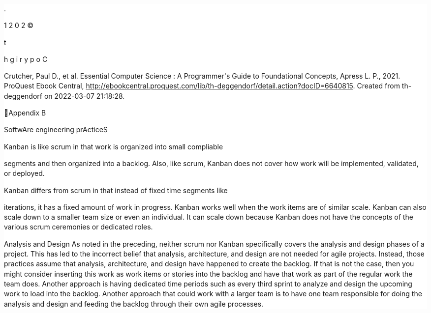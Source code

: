  
.

1
2
0
2
©

 

 
t

h
g
i
r
y
p
o
C

Crutcher, Paul D., et al. Essential Computer Science : A Programmer's Guide to Foundational Concepts, Apress L. P., 2021.
         ProQuest Ebook Central, http://ebookcentral.proquest.com/lib/th-deggendorf/detail.action?docID=6640815.
Created from th-deggendorf on 2022-03-07 21:18:28.

Appendix B 

 SoftwAre engineering prActiceS

Kanban is like scrum in that work is organized into small compliable 

segments and then organized into a backlog. Also, like scrum, Kanban 
does not cover how work will be implemented, validated, or deployed.

Kanban differs from scrum in that instead of fixed time segments like 

iterations, it has a fixed amount of work in progress. Kanban works well 
when the work items are of similar scale. Kanban can also scale down to a 
smaller team size or even an individual. It can scale down because Kanban 
does not have the concepts of the various scrum ceremonies or dedicated 
roles.

 Analysis and Design
As noted in the preceding, neither scrum nor Kanban specifically covers 
the analysis and design phases of a project. This has led to the incorrect 
belief that analysis, architecture, and design are not needed for agile 
projects. Instead, those practices assume that analysis, architecture, and 
design have happened to create the backlog. If that is not the case, then 
you might consider inserting this work as work items or stories into the 
backlog and have that work as part of the regular work the team does. 
Another approach is having dedicated time periods such as every third 
sprint to analyze and design the upcoming work to load into the backlog. 
Another approach that could work with a larger team is to have one team 
responsible for doing the analysis and design and feeding the backlog 
through their own agile processes.

